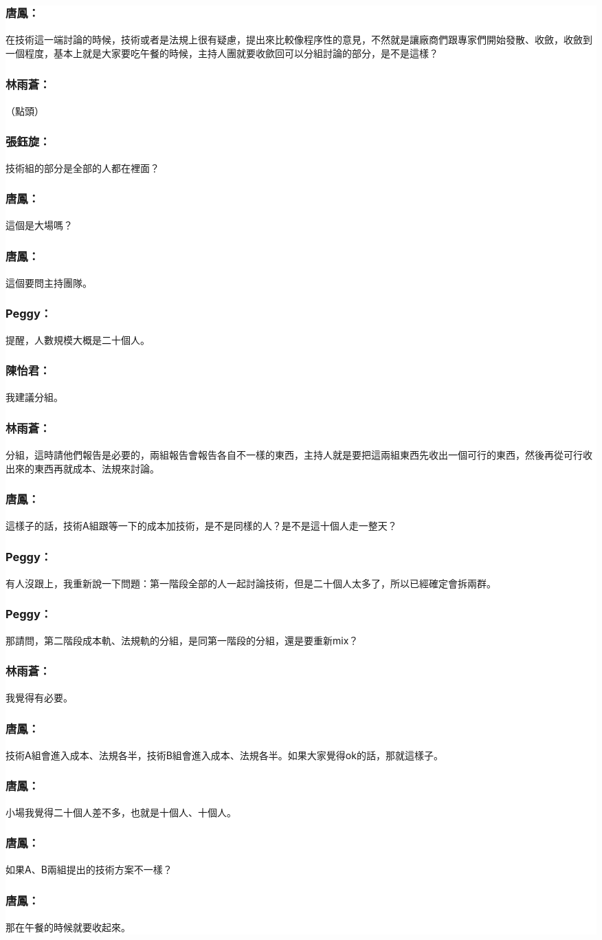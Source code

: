 ### 唐鳳：
在技術這一端討論的時候，技術或者是法規上很有疑慮，提出來比較像程序性的意見，不然就是讓廠商們跟專家們開始發散、收斂，收斂到一個程度，基本上就是大家要吃午餐的時候，主持人團就要收歛回可以分組討論的部分，是不是這樣？

### 林雨蒼：
（點頭）

### 張鈺旋：
技術組的部分是全部的人都在裡面？

### 唐鳳：
這個是大場嗎？

### 唐鳳：
這個要問主持團隊。

### Peggy：
提醒，人數規模大概是二十個人。

### 陳怡君：
我建議分組。

### 林雨蒼：
分組，這時請他們報告是必要的，兩組報告會報告各自不一樣的東西，主持人就是要把這兩組東西先收出一個可行的東西，然後再從可行收出來的東西再就成本、法規來討論。

### 唐鳳：
這樣子的話，技術A組跟等一下的成本加技術，是不是同樣的人？是不是這十個人走一整天？

### Peggy：
有人沒跟上，我重新說一下問題：第一階段全部的人一起討論技術，但是二十個人太多了，所以已經確定會拆兩群。

### Peggy：
那請問，第二階段成本軌、法規軌的分組，是同第一階段的分組，還是要重新mix？

### 林雨蒼：
我覺得有必要。

### 唐鳳：
技術A組會進入成本、法規各半，技術B組會進入成本、法規各半。如果大家覺得ok的話，那就這樣子。

### 唐鳳：
小場我覺得二十個人差不多，也就是十個人、十個人。

### 唐鳳：
如果A、B兩組提出的技術方案不一樣？

### 唐鳳：
那在午餐的時候就要收起來。
